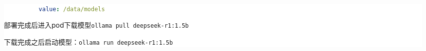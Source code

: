 ~~~yaml
          value: /data/models 
~~~

部署完成后进入pod下载模型`ollama pull deepseek-r1:1.5b`

下载完成之后启动模型：`ollama run deepseek-r1:1.5b`
